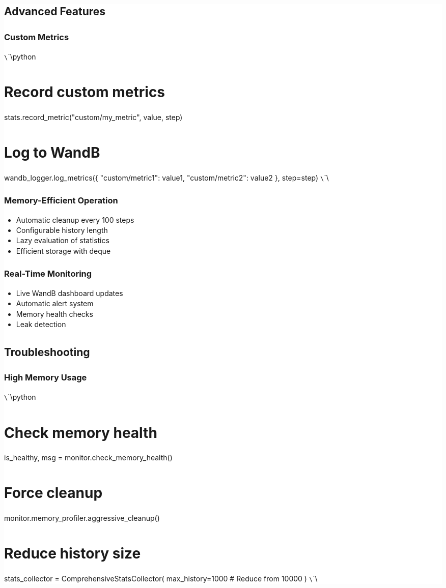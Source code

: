 ## Advanced Features

### Custom Metrics
`\`\`\python
# Record custom metrics
stats.record_metric("custom/my_metric", value, step)

# Log to WandB
wandb_logger.log_metrics({
    "custom/metric1": value1,
    "custom/metric2": value2
}, step=step)
`\`\`\

### Memory-Efficient Operation
- Automatic cleanup every 100 steps
- Configurable history length
- Lazy evaluation of statistics
- Efficient storage with deque

### Real-Time Monitoring
- Live WandB dashboard updates
- Automatic alert system
- Memory health checks
- Leak detection

## Troubleshooting

### High Memory Usage
`\`\`\python
# Check memory health
is_healthy, msg = monitor.check_memory_health()

# Force cleanup
monitor.memory_profiler.aggressive_cleanup()

# Reduce history size
stats_collector = ComprehensiveStatsCollector(
    max_history=1000  # Reduce from 10000
)
`\`\`\
